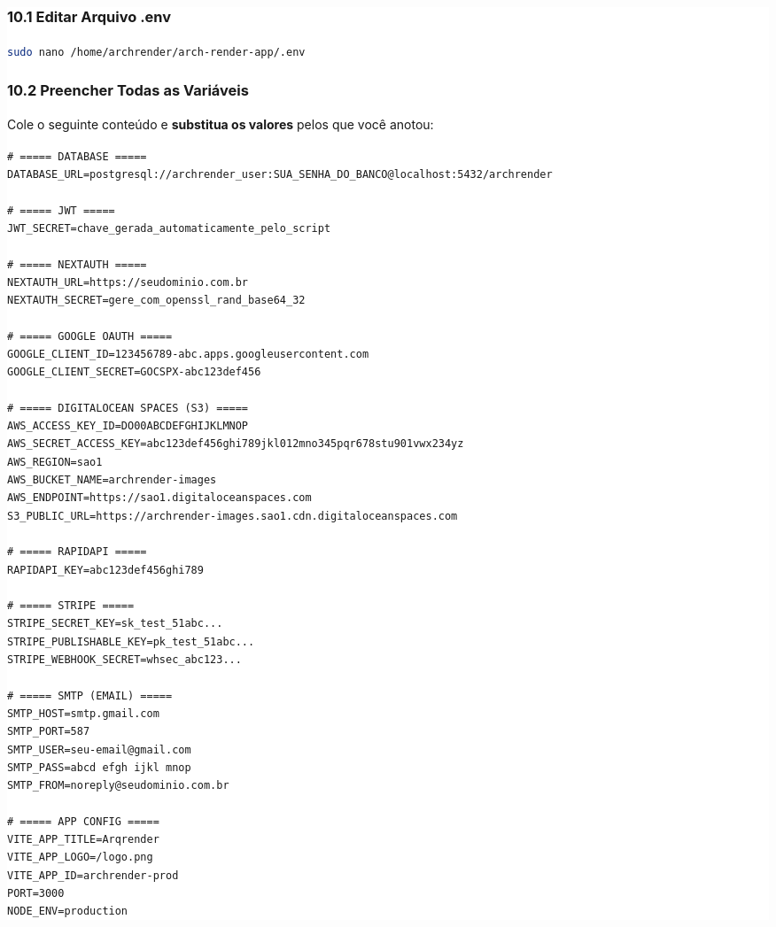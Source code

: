 ### 10.1 Editar Arquivo .env

```bash
sudo nano /home/archrender/arch-render-app/.env
```

### 10.2 Preencher Todas as Variáveis

Cole o seguinte conteúdo e **substitua os valores** pelos que você anotou:

```env
# ===== DATABASE =====
DATABASE_URL=postgresql://archrender_user:SUA_SENHA_DO_BANCO@localhost:5432/archrender

# ===== JWT =====
JWT_SECRET=chave_gerada_automaticamente_pelo_script

# ===== NEXTAUTH =====
NEXTAUTH_URL=https://seudominio.com.br
NEXTAUTH_SECRET=gere_com_openssl_rand_base64_32

# ===== GOOGLE OAUTH =====
GOOGLE_CLIENT_ID=123456789-abc.apps.googleusercontent.com
GOOGLE_CLIENT_SECRET=GOCSPX-abc123def456

# ===== DIGITALOCEAN SPACES (S3) =====
AWS_ACCESS_KEY_ID=DO00ABCDEFGHIJKLMNOP
AWS_SECRET_ACCESS_KEY=abc123def456ghi789jkl012mno345pqr678stu901vwx234yz
AWS_REGION=sao1
AWS_BUCKET_NAME=archrender-images
AWS_ENDPOINT=https://sao1.digitaloceanspaces.com
S3_PUBLIC_URL=https://archrender-images.sao1.cdn.digitaloceanspaces.com

# ===== RAPIDAPI =====
RAPIDAPI_KEY=abc123def456ghi789

# ===== STRIPE =====
STRIPE_SECRET_KEY=sk_test_51abc...
STRIPE_PUBLISHABLE_KEY=pk_test_51abc...
STRIPE_WEBHOOK_SECRET=whsec_abc123...

# ===== SMTP (EMAIL) =====
SMTP_HOST=smtp.gmail.com
SMTP_PORT=587
SMTP_USER=seu-email@gmail.com
SMTP_PASS=abcd efgh ijkl mnop
SMTP_FROM=noreply@seudominio.com.br

# ===== APP CONFIG =====
VITE_APP_TITLE=Arqrender
VITE_APP_LOGO=/logo.png
VITE_APP_ID=archrender-prod
PORT=3000
NODE_ENV=production
```
